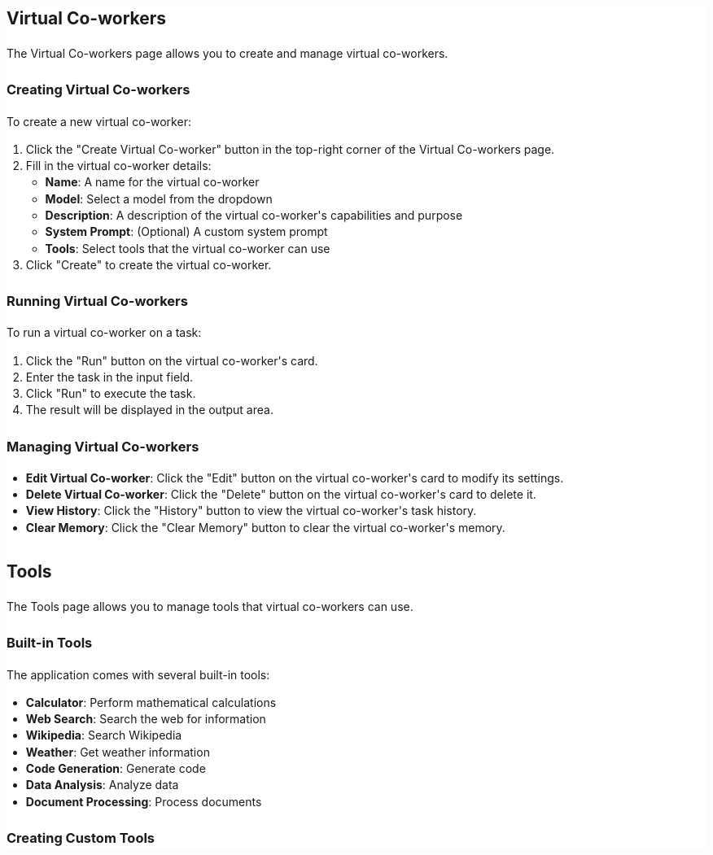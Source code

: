 ## Virtual Co-workers

The Virtual Co-workers page allows you to create and manage virtual co-workers.

### Creating Virtual Co-workers

To create a new virtual co-worker:

1. Click the "Create Virtual Co-worker" button in the top-right corner of the Virtual Co-workers page.
2. Fill in the virtual co-worker details:
   - **Name**: A name for the virtual co-worker
   - **Model**: Select a model from the dropdown
   - **Description**: A description of the virtual co-worker's capabilities and purpose
   - **System Prompt**: (Optional) A custom system prompt
   - **Tools**: Select tools that the virtual co-worker can use
3. Click "Create" to create the virtual co-worker.

### Running Virtual Co-workers

To run a virtual co-worker on a task:

1. Click the "Run" button on the virtual co-worker's card.
2. Enter the task in the input field.
3. Click "Run" to execute the task.
4. The result will be displayed in the output area.

### Managing Virtual Co-workers

- **Edit Virtual Co-worker**: Click the "Edit" button on the virtual co-worker's card to modify its settings.
- **Delete Virtual Co-worker**: Click the "Delete" button on the virtual co-worker's card to delete it.
- **View History**: Click the "History" button to view the virtual co-worker's task history.
- **Clear Memory**: Click the "Clear Memory" button to clear the virtual co-worker's memory.

## Tools

The Tools page allows you to manage tools that virtual co-workers can use.

### Built-in Tools

The application comes with several built-in tools:

- **Calculator**: Perform mathematical calculations
- **Web Search**: Search the web for information
- **Wikipedia**: Search Wikipedia
- **Weather**: Get weather information
- **Code Generation**: Generate code
- **Data Analysis**: Analyze data
- **Document Processing**: Process documents

### Creating Custom Tools
